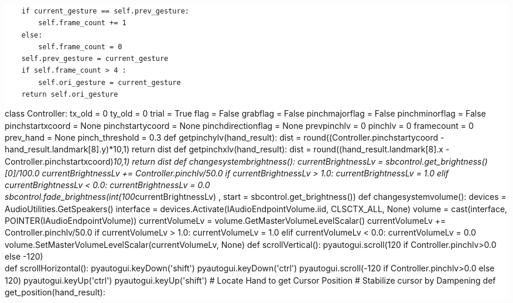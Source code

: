 		if current_gesture == self.prev_gesture: 
			self.frame_count += 1
		else: 
			self.frame_count = 0
		self.prev_gesture = current_gesture 
		if self.frame_count > 4 : 
			self.ori_gesture = current_gesture 
		return self.ori_gesture
class Controller: 
	tx_old = 0
	ty_old = 0
	trial = True
	flag = False
	grabflag = False
	pinchmajorflag = False
	pinchminorflag = False
	pinchstartxcoord = None
	pinchstartycoord = None
	pinchdirectionflag = None
	prevpinchlv = 0
	pinchlv = 0
	framecount = 0
	prev_hand = None
	pinch_threshold = 0.3
	def getpinchylv(hand_result): 
		dist = round((Controller.pinchstartycoord - hand_result.landmark[8].y)*10,1) 
		return dist 
	def getpinchxlv(hand_result): 
		dist = round((hand_result.landmark[8].x - Controller.pinchstartxcoord)*10,1) 
		return dist 
	def changesystembrightness(): 
		currentBrightnessLv = sbcontrol.get_brightness()[0]/100.0
		currentBrightnessLv += Controller.pinchlv/50.0
		if currentBrightnessLv > 1.0: 
			currentBrightnessLv = 1.0
		elif currentBrightnessLv < 0.0: 
			currentBrightnessLv = 0.0	
		sbcontrol.fade_brightness(int(100*currentBrightnessLv) , start = sbcontrol.get_brightness()) 
	def changesystemvolume(): 
		devices = AudioUtilities.GetSpeakers() 
		interface = devices.Activate(IAudioEndpointVolume.iid, CLSCTX_ALL, None) 
		volume = cast(interface, POINTER(IAudioEndpointVolume)) 
		currentVolumeLv = volume.GetMasterVolumeLevelScalar() 
		currentVolumeLv += Controller.pinchlv/50.0
		if currentVolumeLv > 1.0: 
			currentVolumeLv = 1.0
		elif currentVolumeLv < 0.0: 
			currentVolumeLv = 0.0
		volume.SetMasterVolumeLevelScalar(currentVolumeLv, None) 
	def scrollVertical(): 
		pyautogui.scroll(120 if Controller.pinchlv>0.0 else -120)	 
	def scrollHorizontal(): 
		pyautogui.keyDown('shift') 
		pyautogui.keyDown('ctrl') 
		pyautogui.scroll(-120 if Controller.pinchlv>0.0 else 120) 
		pyautogui.keyUp('ctrl') 
		pyautogui.keyUp('shift') 
	# Locate Hand to get Cursor Position 
	# Stabilize cursor by Dampening 
	def get_position(hand_result): 